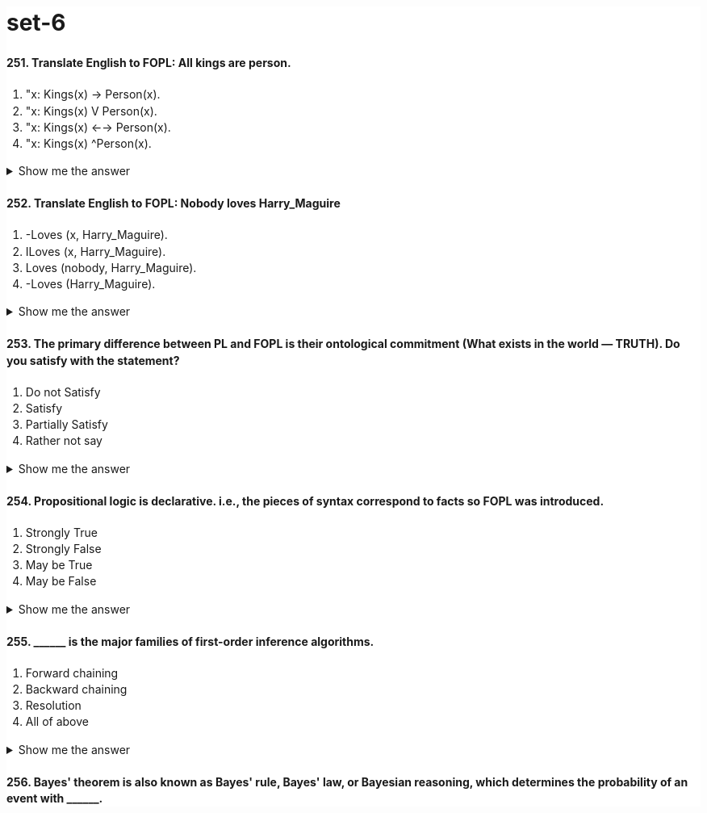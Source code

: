 # set-6

#### 251. Translate English to FOPL: All kings are person.

1. "x: Kings(x) → Person(x).
2. "x: Kings(x) V Person(x).
3. "x: Kings(x) ←→ Person(x).
4. "x: Kings(x) ^Person(x).

<details><summary>Show me the answer</summary></details>

#### 252. Translate English to FOPL: Nobody loves Harry\_Maguire

1. -Loves (x, Harry\_Maguire).
2. ILoves (x, Harry\_Maguire).
3. Loves (nobody, Harry\_Maguire).
4. -Loves (Harry\_Maguire).

<details><summary>Show me the answer</summary></details>

#### 253. The primary difference between PL and FOPL is their ontological commitment (What exists in the world — TRUTH). Do you satisfy with the statement?

1. Do not Satisfy
2. Satisfy
3. Partially Satisfy
4. Rather not say

<details><summary>Show me the answer</summary></details>

#### 254. Propositional logic is declarative. i.e., the pieces of syntax correspond to facts so FOPL was introduced.

1. Strongly True
2. Strongly False
3. May be True
4. May be False

<details><summary>Show me the answer</summary></details>

#### 255. \_\_\_\_\_\_ is the major families of first-order inference algorithms.

1. Forward chaining
2. Backward chaining
3. Resolution
4. All of above

<details><summary>Show me the answer</summary></details>

#### 256. Bayes' theorem is also known as Bayes' rule, Bayes' law, or Bayesian reasoning, which determines the probability of an event with \_\_\_\_\_\_.

